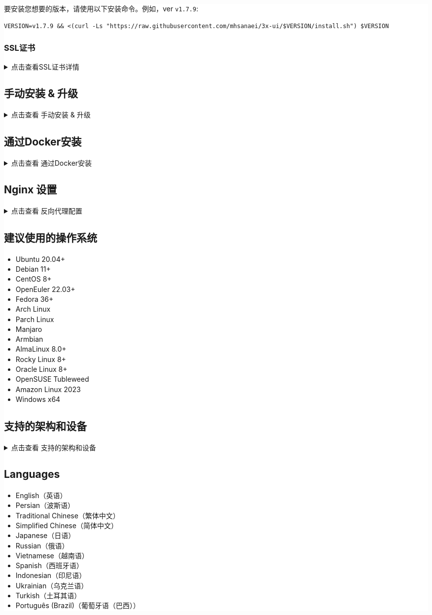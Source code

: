 要安装您想要的版本，请使用以下安装命令。例如，ver `v1.7.9`:

```
VERSION=v1.7.9 && <(curl -Ls "https://raw.githubusercontent.com/mhsanaei/3x-ui/$VERSION/install.sh") $VERSION
```

### SSL证书

<details><summary>点击查看SSL证书详情</summary></details>

## 手动安装 & 升级

<details><summary>点击查看 手动安装 & 升级</summary></details>

## 通过Docker安装

<details><summary>点击查看 通过Docker安装</summary></details>


## Nginx 设置
<details><summary>点击查看 反向代理配置</summary></details>

## 建议使用的操作系统

- Ubuntu 20.04+
- Debian 11+
- CentOS 8+
- OpenEuler 22.03+
- Fedora 36+
- Arch Linux
- Parch Linux
- Manjaro
- Armbian
- AlmaLinux 8.0+
- Rocky Linux 8+
- Oracle Linux 8+
- OpenSUSE Tubleweed
- Amazon Linux 2023
- Windows x64

## 支持的架构和设备
<details><summary>点击查看 支持的架构和设备</summary></details>

## Languages

- English（英语）  
- Persian（波斯语）  
- Traditional Chinese（繁体中文）  
- Simplified Chinese（简体中文）  
- Japanese（日语）  
- Russian（俄语）  
- Vietnamese（越南语）  
- Spanish（西班牙语）  
- Indonesian（印尼语）  
- Ukrainian（乌克兰语）  
- Turkish（土耳其语）  
- Português (Brazil)（葡萄牙语（巴西））
